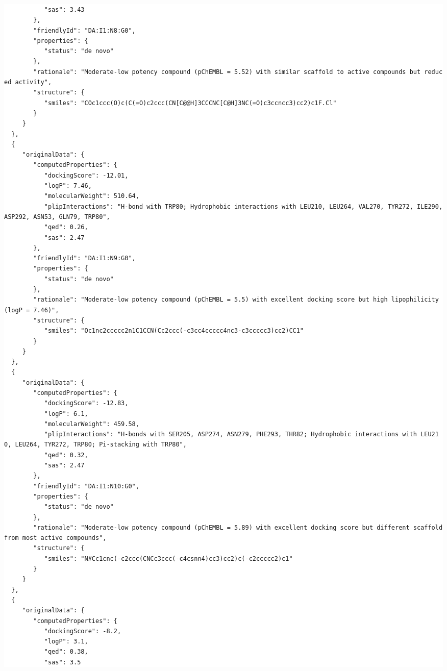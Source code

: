                "sas": 3.43
            },
            "friendlyId": "DA:I1:N8:G0",
            "properties": {
               "status": "de novo"
            },
            "rationale": "Moderate-low potency compound (pChEMBL = 5.52) with similar scaffold to active compounds but reduced activity",
            "structure": {
               "smiles": "COc1ccc(O)c(C(=O)c2ccc(CN[C@@H]3CCCNC[C@H]3NC(=O)c3ccncc3)cc2)c1F.Cl"
            }
         }
      },
      {
         "originalData": {
            "computedProperties": {
               "dockingScore": -12.01,
               "logP": 7.46,
               "molecularWeight": 510.64,
               "plipInteractions": "H-bond with TRP80; Hydrophobic interactions with LEU210, LEU264, VAL270, TYR272, ILE290, ASP292, ASN53, GLN79, TRP80",
               "qed": 0.26,
               "sas": 2.47
            },
            "friendlyId": "DA:I1:N9:G0",
            "properties": {
               "status": "de novo"
            },
            "rationale": "Moderate-low potency compound (pChEMBL = 5.5) with excellent docking score but high lipophilicity (logP = 7.46)",
            "structure": {
               "smiles": "Oc1nc2ccccc2n1C1CCN(Cc2ccc(-c3cc4ccccc4nc3-c3ccccc3)cc2)CC1"
            }
         }
      },
      {
         "originalData": {
            "computedProperties": {
               "dockingScore": -12.83,
               "logP": 6.1,
               "molecularWeight": 459.58,
               "plipInteractions": "H-bonds with SER205, ASP274, ASN279, PHE293, THR82; Hydrophobic interactions with LEU210, LEU264, TYR272, TRP80; Pi-stacking with TRP80",
               "qed": 0.32,
               "sas": 2.47
            },
            "friendlyId": "DA:I1:N10:G0",
            "properties": {
               "status": "de novo"
            },
            "rationale": "Moderate-low potency compound (pChEMBL = 5.89) with excellent docking score but different scaffold from most active compounds",
            "structure": {
               "smiles": "N#Cc1cnc(-c2ccc(CNCc3ccc(-c4csnn4)cc3)cc2)c(-c2ccccc2)c1"
            }
         }
      },
      {
         "originalData": {
            "computedProperties": {
               "dockingScore": -8.2,
               "logP": 3.1,
               "qed": 0.38,
               "sas": 3.5